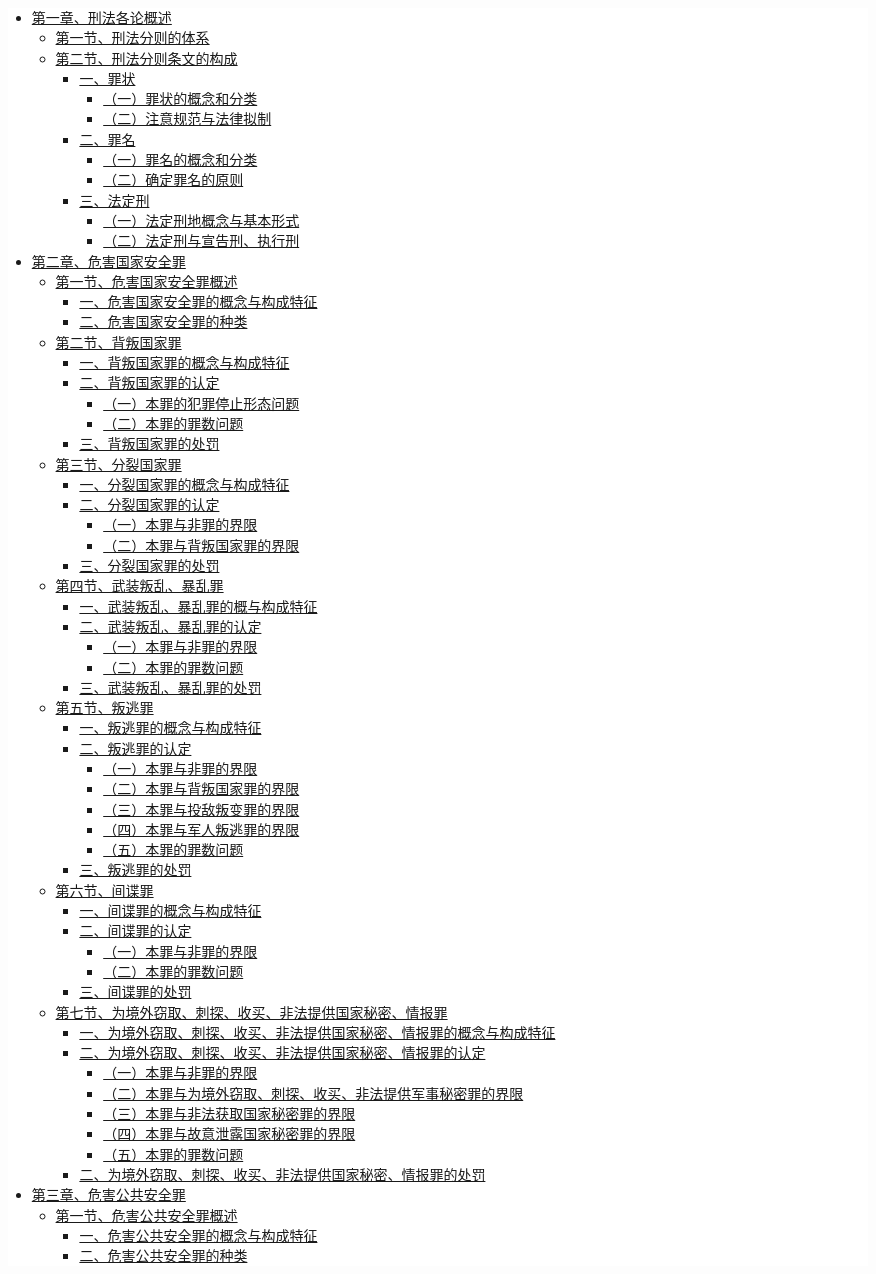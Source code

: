

* [第一章、刑法各论概述](#第一章刑法各论概述)
  * [第一节、刑法分则的体系](#第一节刑法分则的体系)
  * [第二节、刑法分则条文的构成](#第二节刑法分则条文的构成)
    * [一、罪状](#一罪状)
      * [（一）罪状的概念和分类](#一罪状的概念和分类)
      * [（二）注意规范与法律拟制](#二注意规范与法律拟制)
    * [二、罪名](#二罪名)
      * [（一）罪名的概念和分类](#一罪名的概念和分类)
      * [（二）确定罪名的原则](#二确定罪名的原则)
    * [三、法定刑](#三法定刑)
      * [（一）法定刑地概念与基本形式](#一法定刑地概念与基本形式)
      * [（二）法定刑与宣告刑、执行刑](#二法定刑与宣告刑执行刑)
* [第二章、危害国家安全罪](#第二章危害国家安全罪)
  * [第一节、危害国家安全罪概述](#第一节危害国家安全罪概述)
    * [一、危害国家安全罪的概念与构成特征](#一危害国家安全罪的概念与构成特征)
    * [二、危害国家安全罪的种类](#二危害国家安全罪的种类)
  * [第二节、背叛国家罪](#第二节背叛国家罪)
    * [一、背叛国家罪的概念与构成特征](#一背叛国家罪的概念与构成特征)
    * [二、背叛国家罪的认定](#二背叛国家罪的认定)
      * [（一）本罪的犯罪停止形态问题](#一本罪的犯罪停止形态问题)
      * [（二）本罪的罪数问题](#二本罪的罪数问题)
    * [三、背叛国家罪的处罚](#三背叛国家罪的处罚)
  * [第三节、分裂国家罪](#第三节分裂国家罪)
    * [一、分裂国家罪的概念与构成特征](#一分裂国家罪的概念与构成特征)
    * [二、分裂国家罪的认定](#二分裂国家罪的认定)
      * [（一）本罪与非罪的界限](#一本罪与非罪的界限)
      * [（二）本罪与背叛国家罪的界限](#二本罪与背叛国家罪的界限)
    * [三、分裂国家罪的处罚](#三分裂国家罪的处罚)
  * [第四节、武装叛乱、暴乱罪](#第四节武装叛乱暴乱罪)
    * [一、武装叛乱、暴乱罪的概与构成特征](#一武装叛乱暴乱罪的概与构成特征)
    * [二、武装叛乱、暴乱罪的认定](#二武装叛乱暴乱罪的认定)
      * [（一）本罪与非罪的界限](#一本罪与非罪的界限-1)
      * [（二）本罪的罪数问题](#二本罪的罪数问题-1)
    * [三、武装叛乱、暴乱罪的处罚](#三武装叛乱暴乱罪的处罚)
  * [第五节、叛逃罪](#第五节叛逃罪)
    * [一、叛逃罪的概念与构成特征](#一叛逃罪的概念与构成特征)
    * [二、叛逃罪的认定](#二叛逃罪的认定)
      * [（一）本罪与非罪的界限](#一本罪与非罪的界限-2)
      * [（二）本罪与背叛国家罪的界限](#二本罪与背叛国家罪的界限-1)
      * [（三）本罪与投敌叛变罪的界限](#三本罪与投敌叛变罪的界限)
      * [（四）本罪与军人叛逃罪的界限](#四本罪与军人叛逃罪的界限)
      * [（五）本罪的罪数问题](#五本罪的罪数问题)
    * [三、叛逃罪的处罚](#三叛逃罪的处罚)
  * [第六节、间谍罪](#第六节间谍罪)
    * [一、间谍罪的概念与构成特征](#一间谍罪的概念与构成特征)
    * [二、间谍罪的认定](#二间谍罪的认定)
      * [（一）本罪与非罪的界限](#一本罪与非罪的界限-3)
      * [（二）本罪的罪数问题](#二本罪的罪数问题-2)
    * [三、间谍罪的处罚](#三间谍罪的处罚)
  * [第七节、为境外窃取、刺探、收买、非法提供国家秘密、情报罪](#第七节为境外窃取刺探收买非法提供国家秘密情报罪)
    * [一、为境外窃取、刺探、收买、非法提供国家秘密、情报罪的概念与构成特征](#一为境外窃取刺探收买非法提供国家秘密情报罪的概念与构成特征)
    * [二、为境外窃取、刺探、收买、非法提供国家秘密、情报罪的认定](#二为境外窃取刺探收买非法提供国家秘密情报罪的认定)
      * [（一）本罪与非罪的界限](#一本罪与非罪的界限-4)
      * [（二）本罪与为境外窃取、刺探、收买、非法提供军事秘密罪的界限](#二本罪与为境外窃取刺探收买非法提供军事秘密罪的界限)
      * [（三）本罪与非法获取国家秘密罪的界限](#三本罪与非法获取国家秘密罪的界限)
      * [（四）本罪与故意泄露国家秘密罪的界限](#四本罪与故意泄露国家秘密罪的界限)
      * [（五）本罪的罪数问题](#五本罪的罪数问题-1)
    * [二、为境外窃取、刺探、收买、非法提供国家秘密、情报罪的处罚](#二为境外窃取刺探收买非法提供国家秘密情报罪的处罚)
* [第三章、危害公共安全罪](#第三章危害公共安全罪)
  * [第一节、危害公共安全罪概述](#第一节危害公共安全罪概述)
    * [一、危害公共安全罪的概念与构成特征](#一危害公共安全罪的概念与构成特征)
    * [二、危害公共安全罪的种类](#二危害公共安全罪的种类)